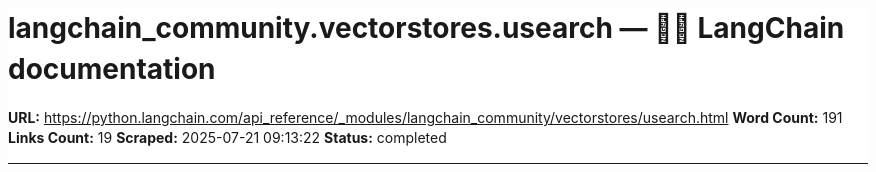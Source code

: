 # langchain_community.vectorstores.usearch — 🦜🔗 LangChain  documentation

**URL:** https://python.langchain.com/api_reference/_modules/langchain_community/vectorstores/usearch.html
**Word Count:** 191
**Links Count:** 19
**Scraped:** 2025-07-21 09:13:22
**Status:** completed

---
